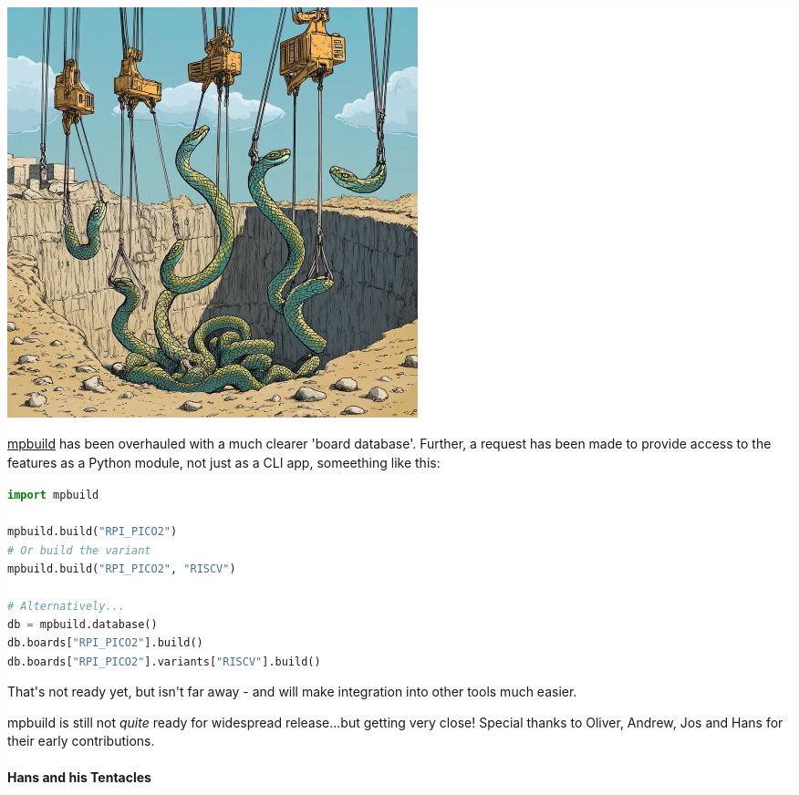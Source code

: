 ![Midjourney MPBuild](../images/2024-09/midjouney_mpbuild.png)

[mpbuild](https://github.com/mattytrentini/mpbuild) has been overhauled with a
much clearer 'board database'. Further, a request has been made to provide
access to the features as a Python module, not just as a CLI app, someething
like this:

```python
import mpbuild

mpbuild.build("RPI_PICO2")
# Or build the variant
mpbuild.build("RPI_PICO2", "RISCV")

# Alternatively...
db = mpbuild.database()
db.boards["RPI_PICO2"].build()
db.boards["RPI_PICO2"].variants["RISCV"].build()
```

That's not ready yet, but isn't far away - and will make integration into other
tools much easier.

mpbuild is still not *quite* ready for widespread release...but getting very
close! Special thanks to Oliver, Andrew, Jos and Hans for their early
contributions.

#### Hans and his Tentacles
